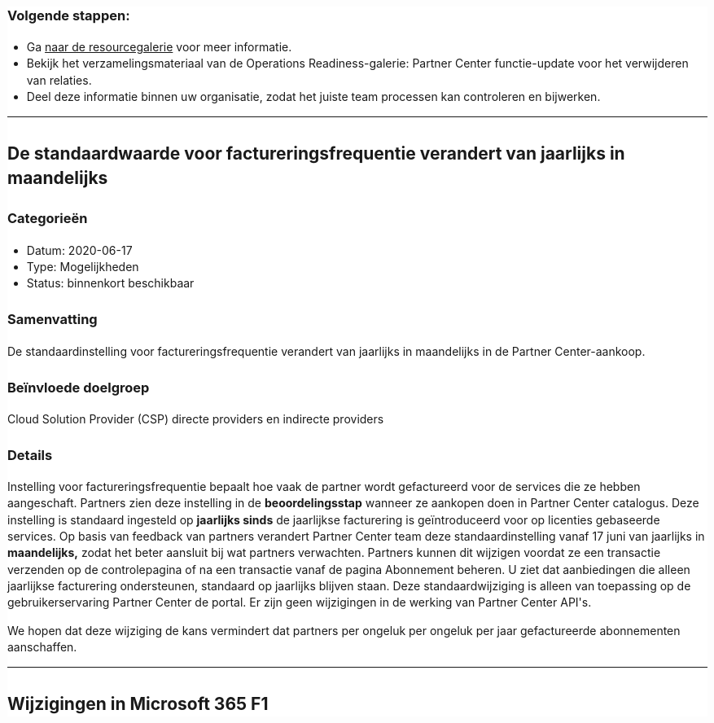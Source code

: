 ### <a name="next-steps"></a>Volgende stappen:

- Ga [naar de resourcegalerie](https://partner.microsoft.com/resources/collection/partner-center-relationship-removal#) voor meer informatie.
- Bekijk het verzamelingsmateriaal van de Operations Readiness-galerie: Partner Center functie-update voor het verwijderen van relaties.
- Deel deze informatie binnen uw organisatie, zodat het juiste team processen kan controleren en bijwerken.

_________________


## <a name="billing-frequency-default-changing-from-annual-to-monthly"></a><a name="4"></a>De standaardwaarde voor factureringsfrequentie verandert van jaarlijks in maandelijks

### <a name="categories"></a>Categorieën

- Datum: 2020-06-17
- Type: Mogelijkheden
- Status: binnenkort beschikbaar

### <a name="summary"></a>Samenvatting

De standaardinstelling voor factureringsfrequentie verandert van jaarlijks in maandelijks in de Partner Center-aankoop.

### <a name="impacted-audience"></a>Beïnvloede doelgroep

Cloud Solution Provider (CSP) directe providers en indirecte providers

### <a name="details"></a>Details

Instelling voor factureringsfrequentie bepaalt hoe vaak de partner wordt gefactureerd voor de services die ze hebben aangeschaft. Partners zien deze instelling in de **beoordelingsstap** wanneer ze aankopen doen in Partner Center catalogus. Deze instelling is standaard ingesteld op **jaarlijks sinds** de jaarlijkse facturering is geïntroduceerd voor op licenties gebaseerde services. Op basis van feedback van partners verandert Partner Center team deze  standaardinstelling vanaf 17 juni van jaarlijks in **maandelijks,** zodat het beter aansluit bij wat partners verwachten. Partners kunnen dit wijzigen voordat ze een transactie verzenden op de controlepagina of na een transactie vanaf de pagina Abonnement beheren. U ziet dat aanbiedingen die alleen jaarlijkse facturering ondersteunen, standaard op jaarlijks blijven staan. Deze standaardwijziging is alleen van toepassing op de gebruikerservaring Partner Center de portal. Er zijn geen wijzigingen in de werking van Partner Center API's.

We hopen dat deze wijziging de kans vermindert dat partners per ongeluk per ongeluk per jaar gefactureerde abonnementen aanschaffen.

_________________

## <a name="changes-to-microsoft-365-f1"></a><a name="3"></a>Wijzigingen in Microsoft 365 F1
